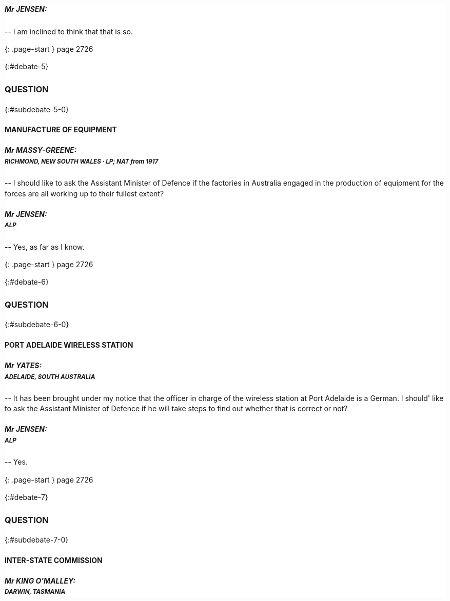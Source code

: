 ##### Mr JENSEN:

-- I am inclined to think that that is so. 

{: .page-start }
page 2726

{:#debate-5}
### QUESTION

{:#subdebate-5-0}
#### MANUFACTURE OF EQUIPMENT

##### Mr MASSY-GREENE:<br><small class="text-muted">RICHMOND, NEW SOUTH WALES &middot; LP; NAT from 1917</small>

-- I should like to ask the Assistant Minister of Defence if the factories in Australia engaged in the production of equipment for the forces are all working up to their fullest extent? 

##### Mr JENSEN:<br><small class="text-muted">ALP</small>

-- Yes, as far as I know. 

{: .page-start }
page 2726

{:#debate-6}
### QUESTION

{:#subdebate-6-0}
#### PORT ADELAIDE WIRELESS STATION

##### Mr YATES:<br><small class="text-muted">ADELAIDE, SOUTH AUSTRALIA</small>

-- It has been brought under my notice that the officer in charge of the wireless station at Port Adelaide is a German. I should' like to ask the Assistant Minister of Defence if he will take steps to find out whether that is correct or not? 

##### Mr JENSEN:<br><small class="text-muted">ALP</small>

-- Yes. 

{: .page-start }
page 2726

{:#debate-7}
### QUESTION

{:#subdebate-7-0}
#### INTER-STATE COMMISSION

##### Mr KING O'MALLEY:<br><small class="text-muted">DARWIN, TASMANIA</small>
